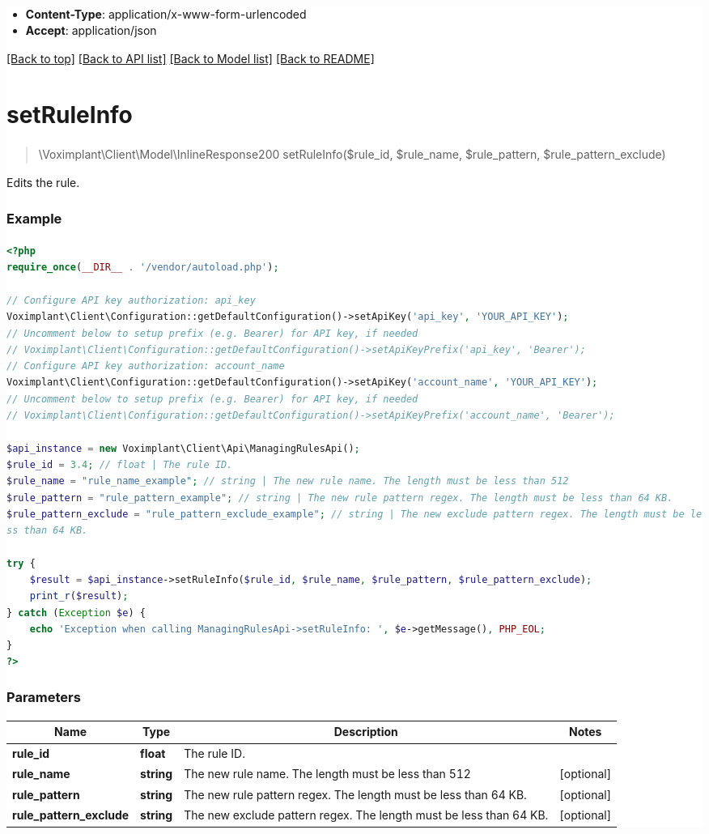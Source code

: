 - **Content-Type**: application/x-www-form-urlencoded
 - **Accept**: application/json

[[Back to top]](#) [[Back to API list]](../../README.md#documentation-for-api-endpoints) [[Back to Model list]](../../README.md#documentation-for-models) [[Back to README]](../../README.md)

# **setRuleInfo**
> \Voximplant\Client\Model\InlineResponse200 setRuleInfo($rule_id, $rule_name, $rule_pattern, $rule_pattern_exclude)



Edits the rule.

### Example
```php
<?php
require_once(__DIR__ . '/vendor/autoload.php');

// Configure API key authorization: api_key
Voximplant\Client\Configuration::getDefaultConfiguration()->setApiKey('api_key', 'YOUR_API_KEY');
// Uncomment below to setup prefix (e.g. Bearer) for API key, if needed
// Voximplant\Client\Configuration::getDefaultConfiguration()->setApiKeyPrefix('api_key', 'Bearer');
// Configure API key authorization: account_name
Voximplant\Client\Configuration::getDefaultConfiguration()->setApiKey('account_name', 'YOUR_API_KEY');
// Uncomment below to setup prefix (e.g. Bearer) for API key, if needed
// Voximplant\Client\Configuration::getDefaultConfiguration()->setApiKeyPrefix('account_name', 'Bearer');

$api_instance = new Voximplant\Client\Api\ManagingRulesApi();
$rule_id = 3.4; // float | The rule ID.
$rule_name = "rule_name_example"; // string | The new rule name. The length must be less than 512
$rule_pattern = "rule_pattern_example"; // string | The new rule pattern regex. The length must be less than 64 KB.
$rule_pattern_exclude = "rule_pattern_exclude_example"; // string | The new exclude pattern regex. The length must be less than 64 KB.

try {
    $result = $api_instance->setRuleInfo($rule_id, $rule_name, $rule_pattern, $rule_pattern_exclude);
    print_r($result);
} catch (Exception $e) {
    echo 'Exception when calling ManagingRulesApi->setRuleInfo: ', $e->getMessage(), PHP_EOL;
}
?>
```

### Parameters

Name | Type | Description  | Notes
------------- | ------------- | ------------- | -------------
 **rule_id** | **float**| The rule ID. |
 **rule_name** | **string**| The new rule name. The length must be less than 512 | [optional]
 **rule_pattern** | **string**| The new rule pattern regex. The length must be less than 64 KB. | [optional]
 **rule_pattern_exclude** | **string**| The new exclude pattern regex. The length must be less than 64 KB. | [optional]
